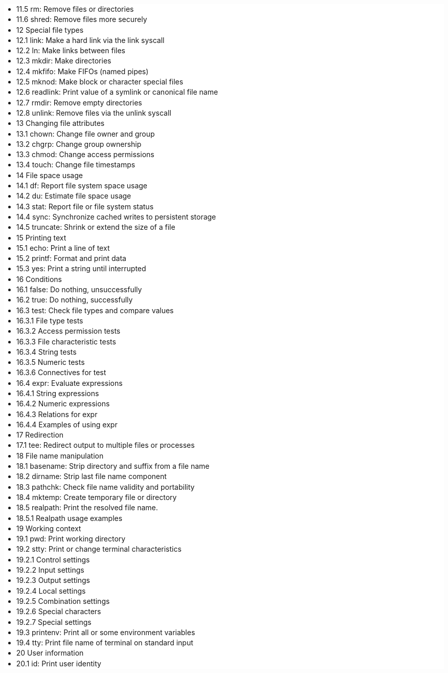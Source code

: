   - 11.5 rm: Remove files or directories
  - 11.6 shred: Remove files more securely
  - 12 Special file types
  - 12.1 link: Make a hard link via the link syscall
  - 12.2 ln: Make links between files
  - 12.3 mkdir: Make directories
  - 12.4 mkfifo: Make FIFOs (named pipes)
  - 12.5 mknod: Make block or character special files
  - 12.6 readlink: Print value of a symlink or canonical file name
  - 12.7 rmdir: Remove empty directories
  - 12.8 unlink: Remove files via the unlink syscall
  - 13 Changing file attributes
  - 13.1 chown: Change file owner and group
  - 13.2 chgrp: Change group ownership
  - 13.3 chmod: Change access permissions
  - 13.4 touch: Change file timestamps
  - 14 File space usage
  - 14.1 df: Report file system space usage
  - 14.2 du: Estimate file space usage
  - 14.3 stat: Report file or file system status
  - 14.4 sync: Synchronize cached writes to persistent storage
  - 14.5 truncate: Shrink or extend the size of a file
  - 15 Printing text
  - 15.1 echo: Print a line of text
  - 15.2 printf: Format and print data
  - 15.3 yes: Print a string until interrupted
  - 16 Conditions
  - 16.1 false: Do nothing, unsuccessfully
  - 16.2 true: Do nothing, successfully
  - 16.3 test: Check file types and compare values
  - 16.3.1 File type tests
  - 16.3.2 Access permission tests
  - 16.3.3 File characteristic tests
  - 16.3.4 String tests
  - 16.3.5 Numeric tests
  - 16.3.6 Connectives for test
  - 16.4 expr: Evaluate expressions
  - 16.4.1 String expressions
  - 16.4.2 Numeric expressions
  - 16.4.3 Relations for expr
  - 16.4.4 Examples of using expr
  - 17 Redirection
  - 17.1 tee: Redirect output to multiple files or processes
  - 18 File name manipulation
  - 18.1 basename: Strip directory and suffix from a file name
  - 18.2 dirname: Strip last file name component
  - 18.3 pathchk: Check file name validity and portability
  - 18.4 mktemp: Create temporary file or directory
  - 18.5 realpath: Print the resolved file name.
  - 18.5.1 Realpath usage examples
  - 19 Working context
  - 19.1 pwd: Print working directory
  - 19.2 stty: Print or change terminal characteristics
  - 19.2.1 Control settings
  - 19.2.2 Input settings
  - 19.2.3 Output settings
  - 19.2.4 Local settings
  - 19.2.5 Combination settings
  - 19.2.6 Special characters
  - 19.2.7 Special settings
  - 19.3 printenv: Print all or some environment variables
  - 19.4 tty: Print file name of terminal on standard input
  - 20 User information
  - 20.1 id: Print user identity